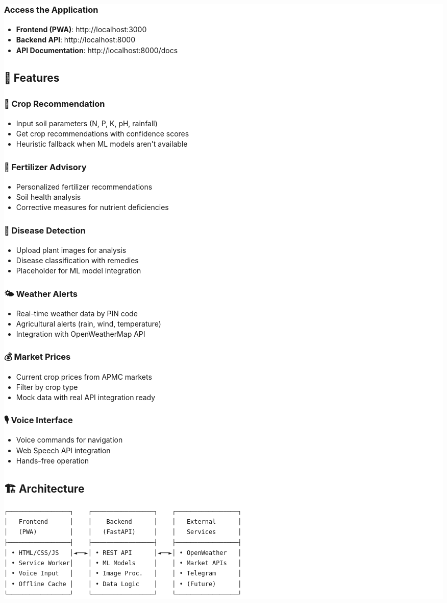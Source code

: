 ### Access the Application
- **Frontend (PWA)**: http://localhost:3000
- **Backend API**: http://localhost:8000
- **API Documentation**: http://localhost:8000/docs

## 📱 Features

### 🌱 Crop Recommendation
- Input soil parameters (N, P, K, pH, rainfall)
- Get crop recommendations with confidence scores
- Heuristic fallback when ML models aren't available

### 🧪 Fertilizer Advisory
- Personalized fertilizer recommendations
- Soil health analysis
- Corrective measures for nutrient deficiencies

### 🦠 Disease Detection
- Upload plant images for analysis
- Disease classification with remedies
- Placeholder for ML model integration

### 🌤️ Weather Alerts
- Real-time weather data by PIN code
- Agricultural alerts (rain, wind, temperature)
- Integration with OpenWeatherMap API

### 💰 Market Prices
- Current crop prices from APMC markets
- Filter by crop type
- Mock data with real API integration ready

### 🎙️ Voice Interface
- Voice commands for navigation
- Web Speech API integration
- Hands-free operation

## 🏗️ Architecture

```
┌─────────────────┐    ┌─────────────────┐    ┌─────────────────┐
│   Frontend      │    │    Backend      │    │   External      │
│   (PWA)         │    │   (FastAPI)     │    │   Services      │
├─────────────────┤    ├─────────────────┤    ├─────────────────┤
│ • HTML/CSS/JS   │◄──►│ • REST API      │◄──►│ • OpenWeather   │
│ • Service Worker│    │ • ML Models     │    │ • Market APIs   │
│ • Voice Input   │    │ • Image Proc.   │    │ • Telegram      │
│ • Offline Cache │    │ • Data Logic    │    │ • (Future)      │
└─────────────────┘    └─────────────────┘    └─────────────────┘
```

